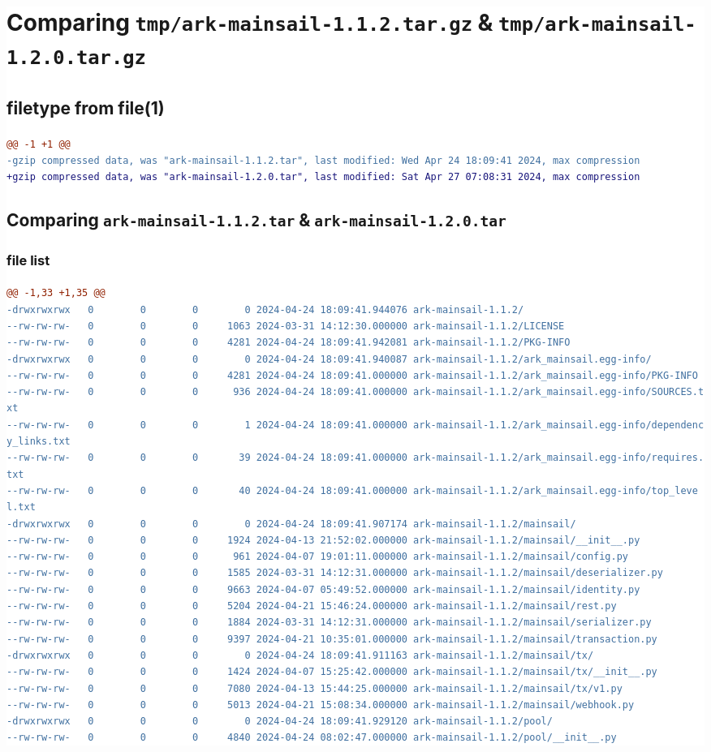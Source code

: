 # Comparing `tmp/ark-mainsail-1.1.2.tar.gz` & `tmp/ark-mainsail-1.2.0.tar.gz`

## filetype from file(1)

```diff
@@ -1 +1 @@
-gzip compressed data, was "ark-mainsail-1.1.2.tar", last modified: Wed Apr 24 18:09:41 2024, max compression
+gzip compressed data, was "ark-mainsail-1.2.0.tar", last modified: Sat Apr 27 07:08:31 2024, max compression
```

## Comparing `ark-mainsail-1.1.2.tar` & `ark-mainsail-1.2.0.tar`

### file list

```diff
@@ -1,33 +1,35 @@
-drwxrwxrwx   0        0        0        0 2024-04-24 18:09:41.944076 ark-mainsail-1.1.2/
--rw-rw-rw-   0        0        0     1063 2024-03-31 14:12:30.000000 ark-mainsail-1.1.2/LICENSE
--rw-rw-rw-   0        0        0     4281 2024-04-24 18:09:41.942081 ark-mainsail-1.1.2/PKG-INFO
-drwxrwxrwx   0        0        0        0 2024-04-24 18:09:41.940087 ark-mainsail-1.1.2/ark_mainsail.egg-info/
--rw-rw-rw-   0        0        0     4281 2024-04-24 18:09:41.000000 ark-mainsail-1.1.2/ark_mainsail.egg-info/PKG-INFO
--rw-rw-rw-   0        0        0      936 2024-04-24 18:09:41.000000 ark-mainsail-1.1.2/ark_mainsail.egg-info/SOURCES.txt
--rw-rw-rw-   0        0        0        1 2024-04-24 18:09:41.000000 ark-mainsail-1.1.2/ark_mainsail.egg-info/dependency_links.txt
--rw-rw-rw-   0        0        0       39 2024-04-24 18:09:41.000000 ark-mainsail-1.1.2/ark_mainsail.egg-info/requires.txt
--rw-rw-rw-   0        0        0       40 2024-04-24 18:09:41.000000 ark-mainsail-1.1.2/ark_mainsail.egg-info/top_level.txt
-drwxrwxrwx   0        0        0        0 2024-04-24 18:09:41.907174 ark-mainsail-1.1.2/mainsail/
--rw-rw-rw-   0        0        0     1924 2024-04-13 21:52:02.000000 ark-mainsail-1.1.2/mainsail/__init__.py
--rw-rw-rw-   0        0        0      961 2024-04-07 19:01:11.000000 ark-mainsail-1.1.2/mainsail/config.py
--rw-rw-rw-   0        0        0     1585 2024-03-31 14:12:31.000000 ark-mainsail-1.1.2/mainsail/deserializer.py
--rw-rw-rw-   0        0        0     9663 2024-04-07 05:49:52.000000 ark-mainsail-1.1.2/mainsail/identity.py
--rw-rw-rw-   0        0        0     5204 2024-04-21 15:46:24.000000 ark-mainsail-1.1.2/mainsail/rest.py
--rw-rw-rw-   0        0        0     1884 2024-03-31 14:12:31.000000 ark-mainsail-1.1.2/mainsail/serializer.py
--rw-rw-rw-   0        0        0     9397 2024-04-21 10:35:01.000000 ark-mainsail-1.1.2/mainsail/transaction.py
-drwxrwxrwx   0        0        0        0 2024-04-24 18:09:41.911163 ark-mainsail-1.1.2/mainsail/tx/
--rw-rw-rw-   0        0        0     1424 2024-04-07 15:25:42.000000 ark-mainsail-1.1.2/mainsail/tx/__init__.py
--rw-rw-rw-   0        0        0     7080 2024-04-13 15:44:25.000000 ark-mainsail-1.1.2/mainsail/tx/v1.py
--rw-rw-rw-   0        0        0     5013 2024-04-21 15:08:34.000000 ark-mainsail-1.1.2/mainsail/webhook.py
-drwxrwxrwx   0        0        0        0 2024-04-24 18:09:41.929120 ark-mainsail-1.1.2/pool/
--rw-rw-rw-   0        0        0     4840 2024-04-24 08:02:47.000000 ark-mainsail-1.1.2/pool/__init__.py
```